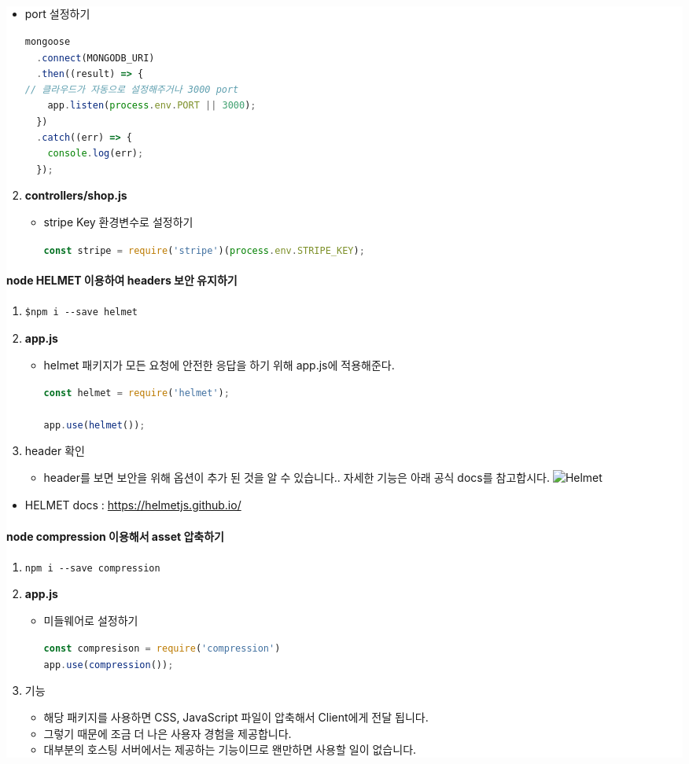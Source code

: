    * port 설정하기

     ```javascript
     mongoose
       .connect(MONGODB_URI)
       .then((result) => {
     // 클라우드가 자동으로 설정해주거나 3000 port
         app.listen(process.env.PORT || 3000);
       })
       .catch((err) => {
         console.log(err);
       });
     ```

2. **controllers/shop.js**

   * stripe Key 환경변수로 설정하기

     ```javascript
     const stripe = require('stripe')(process.env.STRIPE_KEY);
     ```

#### node HELMET 이용하여 headers 보안 유지하기

1. `$npm i --save helmet`

2. **app.js**

   * helmet 패키지가 모든 요청에 안전한 응답을 하기 위해 app.js에 적용해준다.

     ```javascript
     const helmet = require('helmet');
     
     app.use(helmet());
     ```

3. header 확인

   * header를 보면 보안을 위해 옵션이 추가 된 것을 알 수 있습니다.. 자세한 기능은 아래 공식 docs를 참고합시다.
     ![Helmet](https://user-images.githubusercontent.com/47456161/78862334-1e36f500-7a72-11ea-8c90-5fff59a65489.png)

* HELMET docs : https://helmetjs.github.io/

#### node compression 이용해서 asset 압축하기

1. `npm i --save compression`

2. **app.js**

   * 미들웨어로 설정하기

     ```javascript
     const compresison = require('compression')
     app.use(compression());
     ```

3. 기능

   * 해당 패키지를 사용하면 CSS, JavaScript 파일이 압축해서 Client에게 전달 됩니다.
   * 그렇기 때문에 조금 더 나은 사용자 경험을 제공합니다.
   * 대부분의 호스팅 서버에서는 제공하는 기능이므로 왠만하면 사용할 일이 없습니다.
